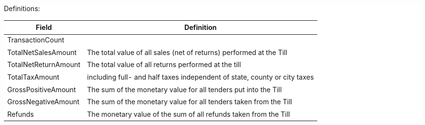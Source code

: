 Definitions:

 

| **Field**            | **Definition**                                               |
| -------------------- | ------------------------------------------------------------ |
| TransactionCount     |                                                              |
| TotalNetSalesAmount  | The total value of all sales (net of returns) performed at the Till |
| TotalNetReturnAmount | The total value of all returns performed at the till         |
| TotalTaxAmount       | including full- and half taxes independent of state, county or city taxes |
| GrossPositiveAmount  | The sum of the monetary value for all tenders put into the Till |
| GrossNegativeAmount  | The sum of the monetary value for all tenders taken from the Till |
| Refunds              | The monetary value of the sum of all refunds taken from the Till |